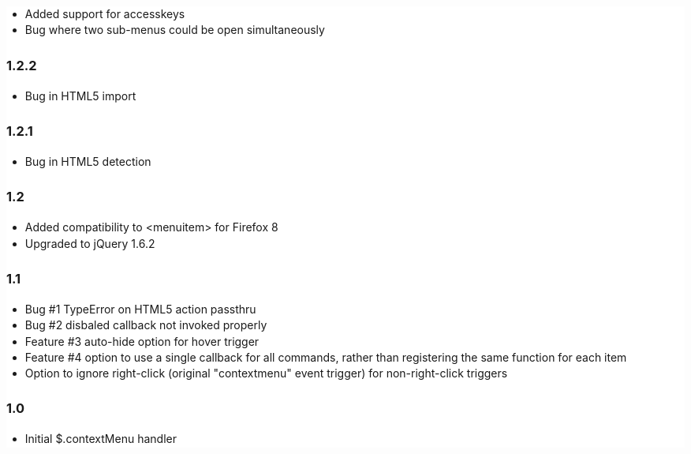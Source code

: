 * Added support for accesskeys
* Bug where two sub-menus could be open simultaneously

### 1.2.2 ###

* Bug in HTML5 import

### 1.2.1 ###

* Bug in HTML5 detection

### 1.2 ###

* Added compatibility to &lt;menuitem&gt; for Firefox 8
* Upgraded to jQuery 1.6.2

### 1.1 ###

* Bug #1 TypeError on HTML5 action passthru
* Bug #2 disbaled callback not invoked properly
* Feature #3 auto-hide option for hover trigger
* Feature #4 option to use a single callback for all commands, rather than registering the same function for each item
* Option to ignore right-click (original "contextmenu" event trigger) for non-right-click triggers

### 1.0 ###

* Initial $.contextMenu handler